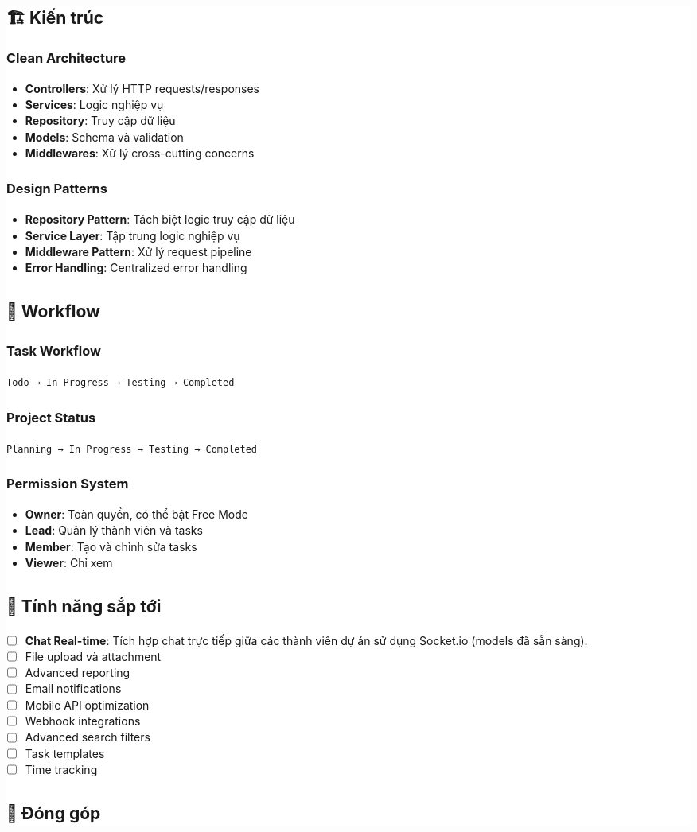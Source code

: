 ## 🏗️ Kiến trúc

### Clean Architecture
- **Controllers**: Xử lý HTTP requests/responses
- **Services**: Logic nghiệp vụ
- **Repository**: Truy cập dữ liệu
- **Models**: Schema và validation
- **Middlewares**: Xử lý cross-cutting concerns

### Design Patterns
- **Repository Pattern**: Tách biệt logic truy cập dữ liệu
- **Service Layer**: Tập trung logic nghiệp vụ
- **Middleware Pattern**: Xử lý request pipeline
- **Error Handling**: Centralized error handling

## 🔄 Workflow

### Task Workflow
```
Todo → In Progress → Testing → Completed
```

### Project Status
```
Planning → In Progress → Testing → Completed
```

### Permission System
- **Owner**: Toàn quyền, có thể bật Free Mode
- **Lead**: Quản lý thành viên và tasks
- **Member**: Tạo và chỉnh sửa tasks
- **Viewer**: Chỉ xem

## 🚧 Tính năng sắp tới

- [ ] **Chat Real-time**: Tích hợp chat trực tiếp giữa các thành viên dự án sử dụng Socket.io (models đã sẵn sàng).
- [ ] File upload và attachment
- [ ] Advanced reporting
- [ ] Email notifications
- [ ] Mobile API optimization
- [ ] Webhook integrations
- [ ] Advanced search filters
- [ ] Task templates
- [ ] Time tracking

## 🤝 Đóng góp
